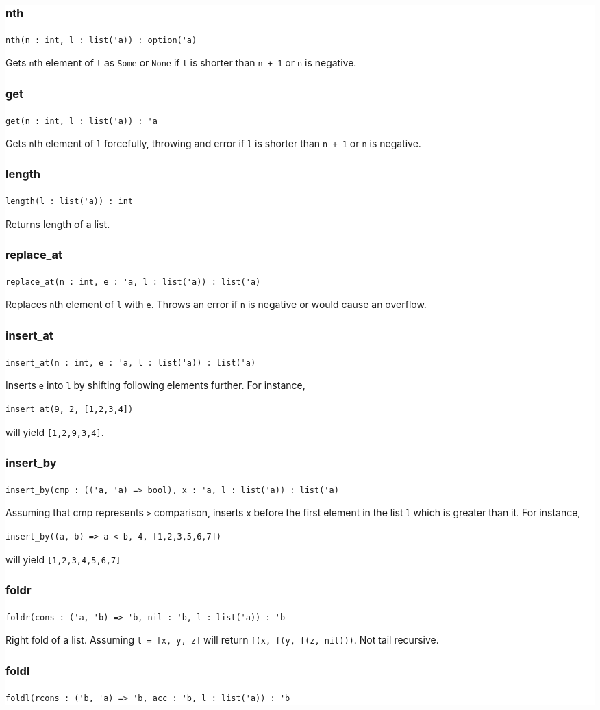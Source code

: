 
### nth
`nth(n : int, l : list('a)) : option('a)`

Gets `n`th element of `l` as `Some` or `None` if `l` is shorter than `n + 1` or `n` is negative.


### get
`get(n : int, l : list('a)) : 'a`

Gets `n`th element of `l` forcefully, throwing and error if `l` is shorter than `n + 1` or `n` is negative.


### length
`length(l : list('a)) : int`

Returns length of a list.


### replace_at
`replace_at(n : int, e : 'a, l : list('a)) : list('a)`

Replaces `n`th element of `l` with `e`. Throws an error if `n` is negative or would cause an overflow.


### insert_at
`insert_at(n : int, e : 'a, l : list('a)) : list('a)`

Inserts `e` into `l` by shifting following elements further. For instance,
```
insert_at(9, 2, [1,2,3,4])
```
will yield `[1,2,9,3,4]`.


### insert_by
`insert_by(cmp : (('a, 'a) => bool), x : 'a, l : list('a)) : list('a)`

Assuming that cmp represents `>` comparison, inserts `x` before the first element in the list `l` which is greater than it. For instance,
```
insert_by((a, b) => a < b, 4, [1,2,3,5,6,7])
```
will yield `[1,2,3,4,5,6,7]`


### foldr
`foldr(cons : ('a, 'b) => 'b, nil : 'b, l : list('a)) : 'b`

Right fold of a list. Assuming `l = [x, y, z]` will return `f(x, f(y, f(z, nil)))`.
Not tail recursive.


### foldl
`foldl(rcons : ('b, 'a) => 'b, acc : 'b, l : list('a)) : 'b`
